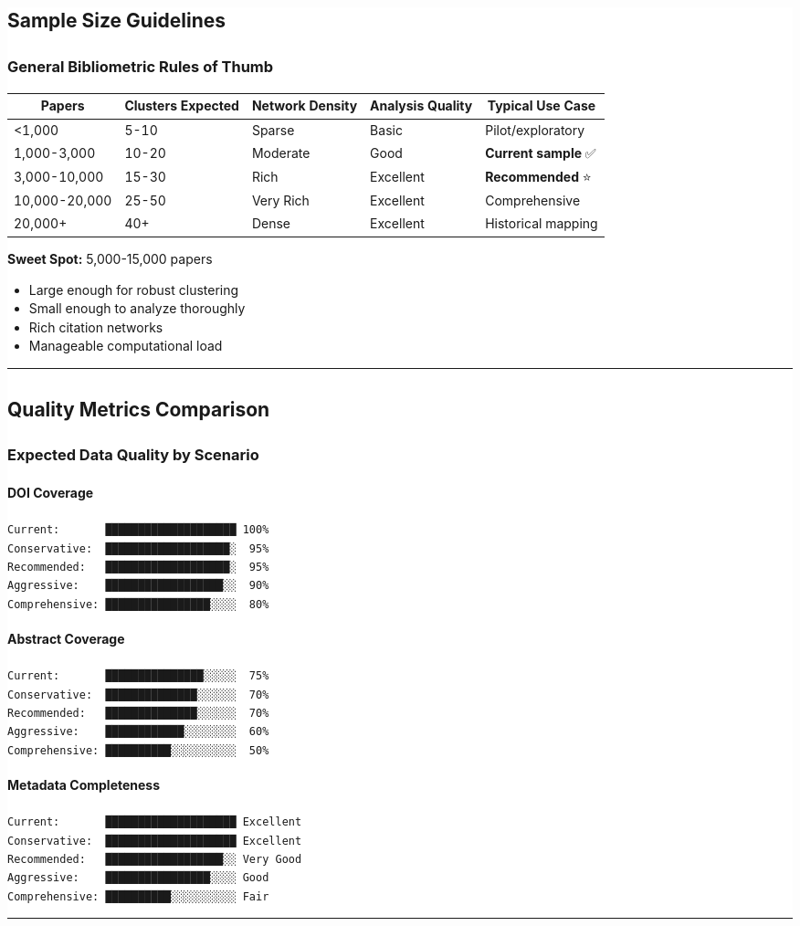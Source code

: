 
## Sample Size Guidelines

### General Bibliometric Rules of Thumb

| Papers | Clusters Expected | Network Density | Analysis Quality | Typical Use Case |
|--------|------------------|-----------------|------------------|------------------|
| <1,000 | 5-10 | Sparse | Basic | Pilot/exploratory |
| 1,000-3,000 | 10-20 | Moderate | Good | **Current sample** ✅ |
| 3,000-10,000 | 15-30 | Rich | Excellent | **Recommended** ⭐ |
| 10,000-20,000 | 25-50 | Very Rich | Excellent | Comprehensive |
| 20,000+ | 40+ | Dense | Excellent | Historical mapping |

**Sweet Spot:** 5,000-15,000 papers
- Large enough for robust clustering
- Small enough to analyze thoroughly
- Rich citation networks
- Manageable computational load

---

## Quality Metrics Comparison

### Expected Data Quality by Scenario

#### DOI Coverage
```
Current:       ████████████████████ 100%
Conservative:  ███████████████████░  95%
Recommended:   ███████████████████░  95%
Aggressive:    ██████████████████░░  90%
Comprehensive: ████████████████░░░░  80%
```

#### Abstract Coverage
```
Current:       ███████████████░░░░░  75%
Conservative:  ██████████████░░░░░░  70%
Recommended:   ██████████████░░░░░░  70%
Aggressive:    ████████████░░░░░░░░  60%
Comprehensive: ██████████░░░░░░░░░░  50%
```

#### Metadata Completeness
```
Current:       ████████████████████ Excellent
Conservative:  ████████████████████ Excellent
Recommended:   ██████████████████░░ Very Good
Aggressive:    ████████████████░░░░ Good
Comprehensive: ██████████░░░░░░░░░░ Fair
```

---